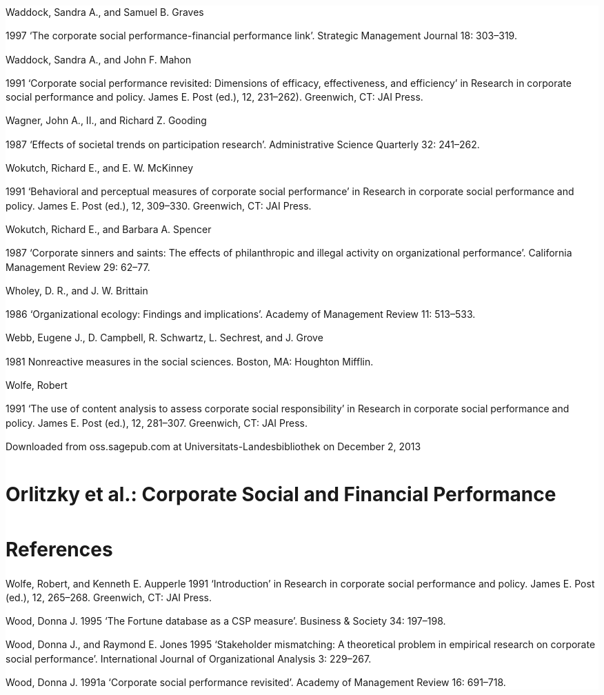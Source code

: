 Waddock, Sandra A., and Samuel B. Graves

1997 ‘The corporate social performance-financial performance link’. Strategic Management Journal 18: 303–319.

Waddock, Sandra A., and John F. Mahon

1991 ‘Corporate social performance revisited: Dimensions of efficacy, effectiveness, and efficiency’ in Research in corporate social performance and policy. James E. Post (ed.), 12, 231–262). Greenwich, CT: JAI Press.

Wagner, John A., II., and Richard Z. Gooding

1987 ‘Effects of societal trends on participation research’. Administrative Science Quarterly 32: 241–262.

Wokutch, Richard E., and E. W. McKinney

1991 ‘Behavioral and perceptual measures of corporate social performance’ in Research in corporate social performance and policy. James E. Post (ed.), 12, 309–330. Greenwich, CT: JAI Press.

Wokutch, Richard E., and Barbara A. Spencer

1987 ‘Corporate sinners and saints: The effects of philanthropic and illegal activity on organizational performance’. California Management Review 29: 62–77.

Wholey, D. R., and J. W. Brittain

1986 ‘Organizational ecology: Findings and implications’. Academy of Management Review 11: 513–533.

Webb, Eugene J., D. Campbell, R. Schwartz, L. Sechrest, and J. Grove

1981 Nonreactive measures in the social sciences. Boston, MA: Houghton Mifflin.

Wolfe, Robert

1991 ‘The use of content analysis to assess corporate social responsibility’ in Research in corporate social performance and policy. James E. Post (ed.), 12, 281–307. Greenwich, CT: JAI Press.

Downloaded from oss.sagepub.com at Universitats-Landesbibliothek on December 2, 2013

# Orlitzky et al.: Corporate Social and Financial Performance

# References

Wolfe, Robert, and Kenneth E. Aupperle 1991 ‘Introduction’ in Research in corporate social performance and policy. James E. Post (ed.), 12, 265–268. Greenwich, CT: JAI Press.

Wood, Donna J. 1995 ‘The Fortune database as a CSP measure’. Business & Society 34: 197–198.

Wood, Donna J., and Raymond E. Jones 1995 ‘Stakeholder mismatching: A theoretical problem in empirical research on corporate social performance’. International Journal of Organizational Analysis 3: 229–267.

Wood, Donna J. 1991a ‘Corporate social performance revisited’. Academy of Management Review 16: 691–718.
